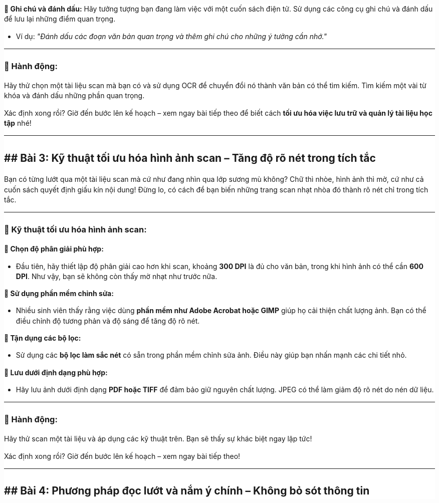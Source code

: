 **🔹 Ghi chú và đánh dấu:**
Hãy tưởng tượng bạn đang làm việc với một cuốn sách điện tử. Sử dụng các công cụ ghi chú và đánh dấu để lưu lại những điểm quan trọng.
- Ví dụ: *"Đánh dấu các đoạn văn bản quan trọng và thêm ghi chú cho những ý tưởng cần nhớ."*

---

### 🚀 Hành động:

Hãy thử chọn một tài liệu scan mà bạn có và sử dụng OCR để chuyển đổi nó thành văn bản có thể tìm kiếm. Tìm kiếm một vài từ khóa và đánh dấu những phần quan trọng.

Xác định xong rồi? Giờ đến bước lên kế hoạch – xem ngay bài tiếp theo để biết cách **tối ưu hóa việc lưu trữ và quản lý tài liệu học tập** nhé!

---
## ## Bài 3: Kỹ thuật tối ưu hóa hình ảnh scan – Tăng độ rõ nét trong tích tắc

Bạn có từng lướt qua một tài liệu scan mà cứ như đang nhìn qua lớp sương mù không? Chữ thì nhòe, hình ảnh thì mờ, cứ như cả cuốn sách quyết định giấu kín nội dung! Đừng lo, có cách để bạn biến những trang scan nhạt nhòa đó thành rõ nét chỉ trong tích tắc.

---

### 📌 Kỹ thuật tối ưu hóa hình ảnh scan:

**🔹 Chọn độ phân giải phù hợp:**

- Đầu tiên, hãy thiết lập độ phân giải cao hơn khi scan, khoảng **300 DPI** là đủ cho văn bản, trong khi hình ảnh có thể cần **600 DPI**. Như vậy, bạn sẽ không còn thấy mờ nhạt như trước nữa.

**🔹 Sử dụng phần mềm chỉnh sửa:**

- Nhiều sinh viên thấy rằng việc dùng **phần mềm như Adobe Acrobat hoặc GIMP** giúp họ cải thiện chất lượng ảnh. Bạn có thể điều chỉnh độ tương phản và độ sáng để tăng độ rõ nét.

**🔹 Tận dụng các bộ lọc:**

- Sử dụng các **bộ lọc làm sắc nét** có sẵn trong phần mềm chỉnh sửa ảnh. Điều này giúp bạn nhấn mạnh các chi tiết nhỏ.

**🔹 Lưu dưới định dạng phù hợp:**

- Hãy lưu ảnh dưới định dạng **PDF hoặc TIFF** để đảm bảo giữ nguyên chất lượng. JPEG có thể làm giảm độ rõ nét do nén dữ liệu.

---

### 🚀 Hành động:

Hãy thử scan một tài liệu và áp dụng các kỹ thuật trên. Bạn sẽ thấy sự khác biệt ngay lập tức!

Xác định xong rồi? Giờ đến bước lên kế hoạch – xem ngay bài tiếp theo!

---
## ## Bài 4: Phương pháp đọc lướt và nắm ý chính – Không bỏ sót thông tin
